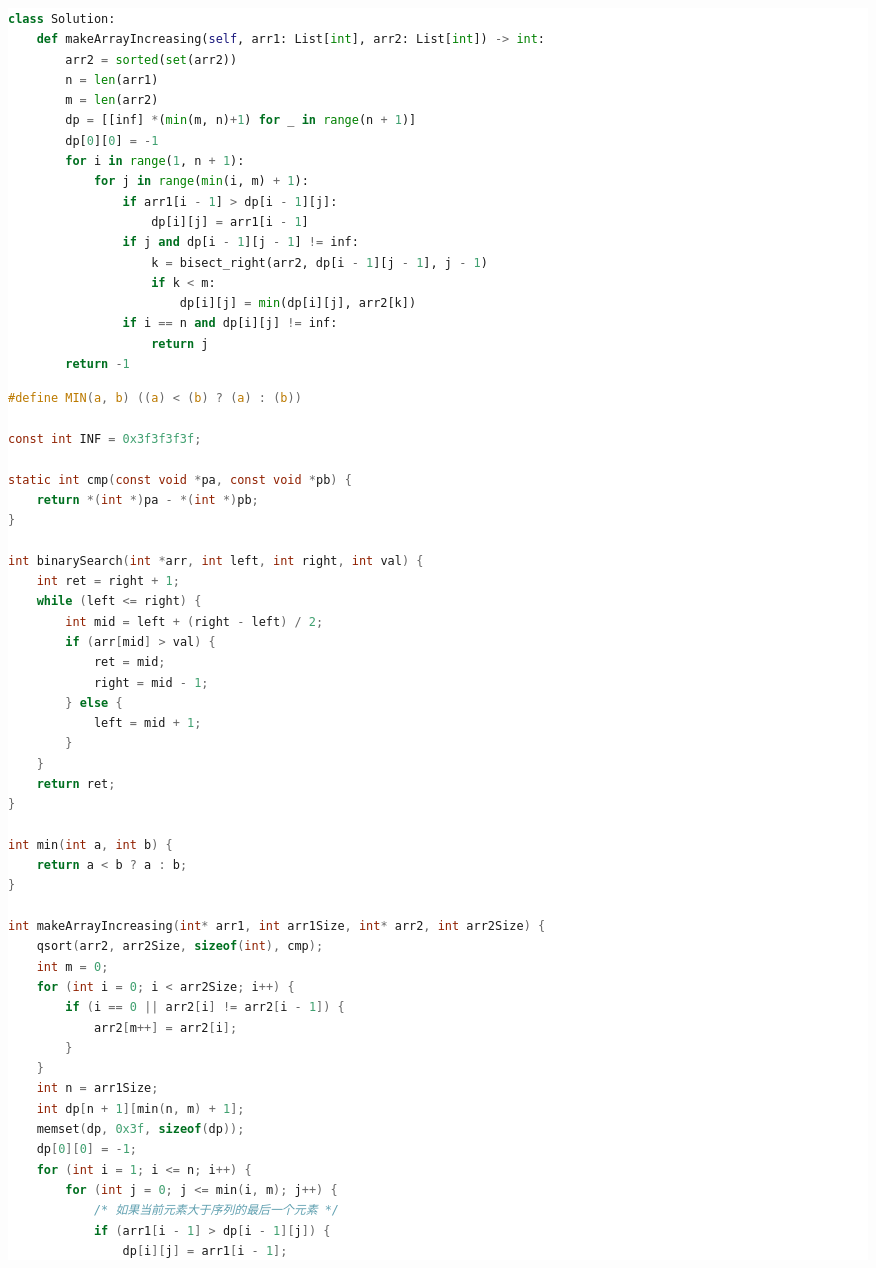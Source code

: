 ```python
class Solution:
    def makeArrayIncreasing(self, arr1: List[int], arr2: List[int]) -> int:
        arr2 = sorted(set(arr2))
        n = len(arr1)
        m = len(arr2)
        dp = [[inf] *(min(m, n)+1) for _ in range(n + 1)]
        dp[0][0] = -1
        for i in range(1, n + 1):
            for j in range(min(i, m) + 1):
                if arr1[i - 1] > dp[i - 1][j]:
                    dp[i][j] = arr1[i - 1]
                if j and dp[i - 1][j - 1] != inf:
                    k = bisect_right(arr2, dp[i - 1][j - 1], j - 1)
                    if k < m:
                        dp[i][j] = min(dp[i][j], arr2[k])
                if i == n and dp[i][j] != inf:
                    return j
        return -1
```

```c
#define MIN(a, b) ((a) < (b) ? (a) : (b))

const int INF = 0x3f3f3f3f;

static int cmp(const void *pa, const void *pb) {
    return *(int *)pa - *(int *)pb;
}

int binarySearch(int *arr, int left, int right, int val) {
    int ret = right + 1;
    while (left <= right) {
        int mid = left + (right - left) / 2;
        if (arr[mid] > val) {
            ret = mid;
            right = mid - 1;
        } else {
            left = mid + 1;
        }
    }
    return ret;
}

int min(int a, int b) {
    return a < b ? a : b;
}

int makeArrayIncreasing(int* arr1, int arr1Size, int* arr2, int arr2Size) {
    qsort(arr2, arr2Size, sizeof(int), cmp);
    int m = 0;
    for (int i = 0; i < arr2Size; i++) {
        if (i == 0 || arr2[i] != arr2[i - 1]) {
            arr2[m++] = arr2[i];
        }
    }
    int n = arr1Size;
    int dp[n + 1][min(n, m) + 1];
    memset(dp, 0x3f, sizeof(dp));
    dp[0][0] = -1;
    for (int i = 1; i <= n; i++) {
        for (int j = 0; j <= min(i, m); j++) {
            /* 如果当前元素大于序列的最后一个元素 */
            if (arr1[i - 1] > dp[i - 1][j]) {
                dp[i][j] = arr1[i - 1];
```